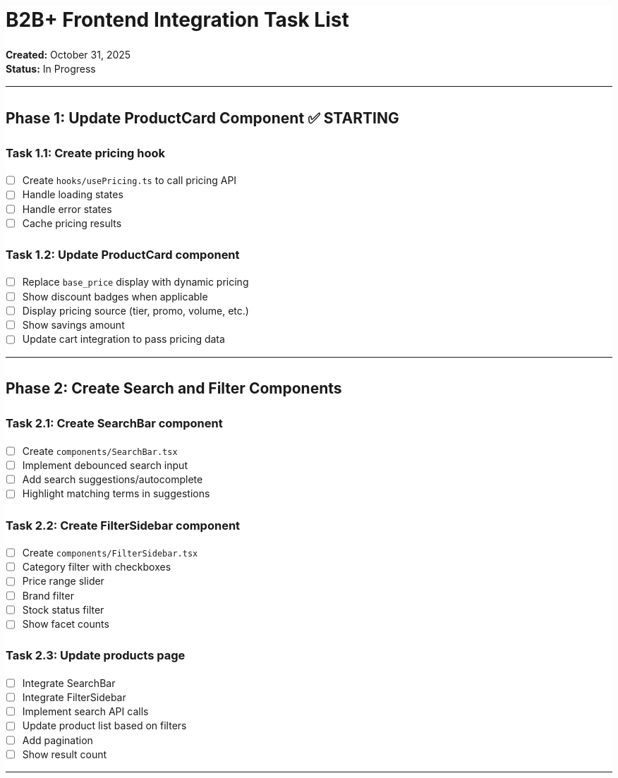 # B2B+ Frontend Integration Task List

**Created:** October 31, 2025  
**Status:** In Progress

---

## Phase 1: Update ProductCard Component ✅ STARTING

### Task 1.1: Create pricing hook
- [ ] Create `hooks/usePricing.ts` to call pricing API
- [ ] Handle loading states
- [ ] Handle error states
- [ ] Cache pricing results

### Task 1.2: Update ProductCard component
- [ ] Replace `base_price` display with dynamic pricing
- [ ] Show discount badges when applicable
- [ ] Display pricing source (tier, promo, volume, etc.)
- [ ] Show savings amount
- [ ] Update cart integration to pass pricing data

---

## Phase 2: Create Search and Filter Components

### Task 2.1: Create SearchBar component
- [ ] Create `components/SearchBar.tsx`
- [ ] Implement debounced search input
- [ ] Add search suggestions/autocomplete
- [ ] Highlight matching terms in suggestions

### Task 2.2: Create FilterSidebar component
- [ ] Create `components/FilterSidebar.tsx`
- [ ] Category filter with checkboxes
- [ ] Price range slider
- [ ] Brand filter
- [ ] Stock status filter
- [ ] Show facet counts

### Task 2.3: Update products page
- [ ] Integrate SearchBar
- [ ] Integrate FilterSidebar
- [ ] Implement search API calls
- [ ] Update product list based on filters
- [ ] Add pagination
- [ ] Show result count

---